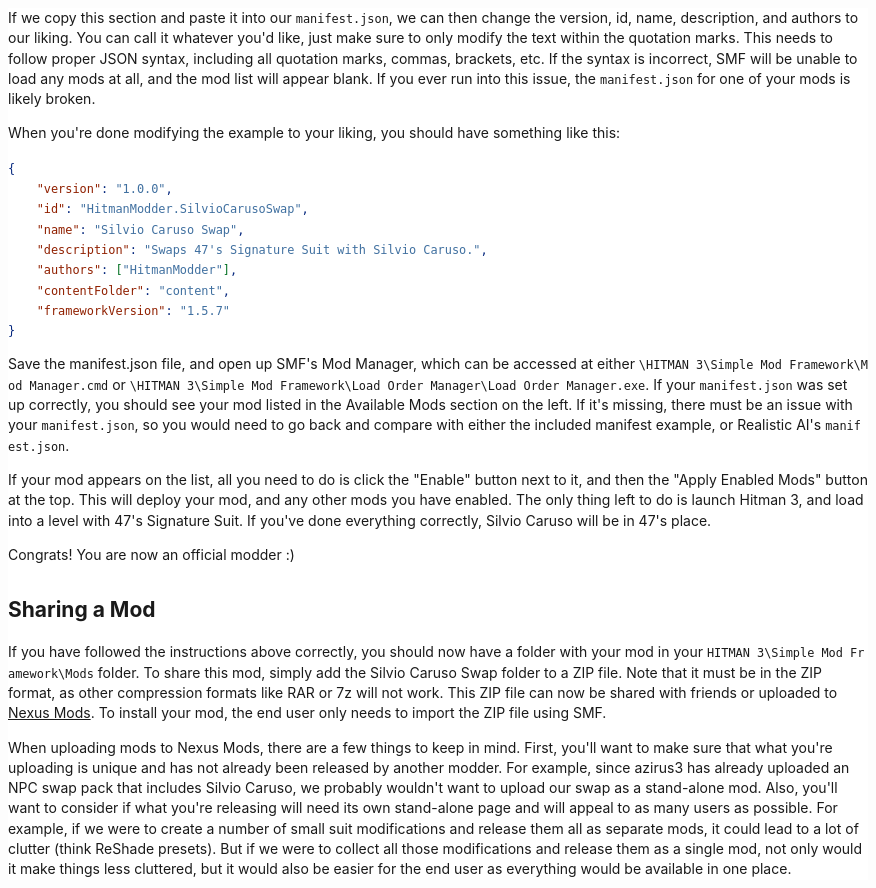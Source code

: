 If we copy this section and paste it into our `manifest.json`, we can then change the version, id, name, description, and authors to our liking. You can call it whatever you'd like, just make sure to only modify the text within the quotation marks. This needs to follow proper JSON syntax, including all quotation marks, commas, brackets, etc. If the syntax is incorrect, SMF will be unable to load any mods at all, and the mod list will appear blank. If you ever run into this issue, the `manifest.json` for one of your mods is likely broken.

When you're done modifying the example to your liking, you should have something like this:

```json
{
    "version": "1.0.0",
    "id": "HitmanModder.SilvioCarusoSwap",
    "name": "Silvio Caruso Swap",
    "description": "Swaps 47's Signature Suit with Silvio Caruso.",
    "authors": ["HitmanModder"],
    "contentFolder": "content",
    "frameworkVersion": "1.5.7"
}
```

Save the manifest.json file, and open up SMF's Mod Manager, which can be accessed at either `\HITMAN 3\Simple Mod Framework\Mod Manager.cmd` or `\HITMAN 3\Simple Mod Framework\Load Order Manager\Load Order Manager.exe`. If your `manifest.json` was set up correctly, you should see your mod listed in the Available Mods section on the left. If it's missing, there must be an issue with your `manifest.json`, so you would need to go back and compare with either the included manifest example, or Realistic AI's `manifest.json`.

If your mod appears on the list, all you need to do is click the "Enable" button next to it, and then the "Apply Enabled Mods" button at the top. This will deploy your mod, and any other mods you have enabled. The only thing left to do is launch Hitman 3, and load into a level with 47's Signature Suit. If you've done everything correctly, Silvio Caruso will be in 47's place.

Congrats! You are now an official modder :)

## Sharing a Mod

If you have followed the instructions above correctly, you should now have a folder with your mod in your `HITMAN 3\Simple Mod Framework\Mods` folder. To share this mod, simply add the Silvio Caruso Swap folder to a ZIP file. Note that it must be in the ZIP format, as other compression formats like RAR or 7z will not work. This ZIP file can now be shared with friends or uploaded to [Nexus Mods](https://www.nexusmods.com/hitman3). To install your mod, the end user only needs to import the ZIP file using SMF.

When uploading mods to Nexus Mods, there are a few things to keep in mind. First, you'll want to make sure that what you're uploading is unique and has not already been released by another modder. For example, since azirus3 has already uploaded an NPC swap pack that includes Silvio Caruso, we probably wouldn't want to upload our swap as a stand-alone mod. Also, you'll want to consider if what you're releasing will need its own stand-alone page and will appeal to as many users as possible. For example, if we were to create a number of small suit modifications and release them all as separate mods, it could lead to a lot of clutter (think ReShade presets). But if we were to collect all those modifications and release them as a single mod, not only would it make things less cluttered, but it would also be easier for the end user as everything would be available in one place.
